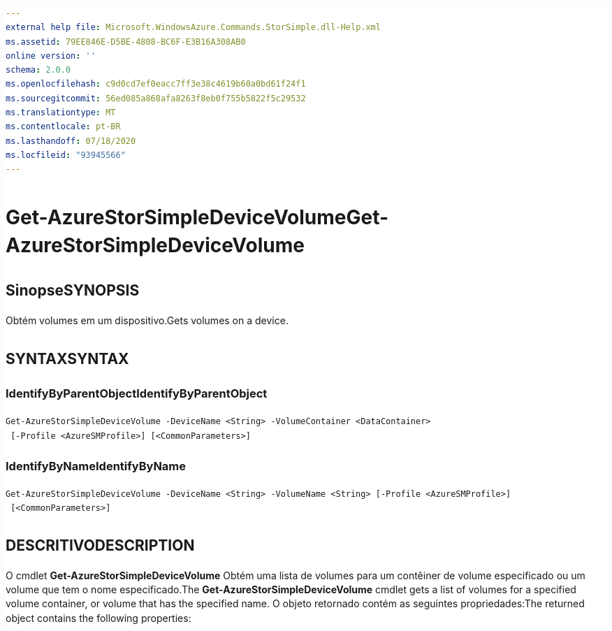 ```yaml
---
external help file: Microsoft.WindowsAzure.Commands.StorSimple.dll-Help.xml
ms.assetid: 79EE846E-D5BE-4808-BC6F-E3B16A308AB0
online version: ''
schema: 2.0.0
ms.openlocfilehash: c9d0cd7ef0eacc7ff3e38c4619b60a0bd61f24f1
ms.sourcegitcommit: 56ed085a868afa8263f8eb0f755b5822f5c29532
ms.translationtype: MT
ms.contentlocale: pt-BR
ms.lasthandoff: 07/18/2020
ms.locfileid: "93945566"
---
```

# <span data-ttu-id="1d080-101">Get-AzureStorSimpleDeviceVolume</span><span class="sxs-lookup"><span data-stu-id="1d080-101">Get-AzureStorSimpleDeviceVolume</span></span>

## <span data-ttu-id="1d080-102">Sinopse</span><span class="sxs-lookup"><span data-stu-id="1d080-102">SYNOPSIS</span></span>
<span data-ttu-id="1d080-103">Obtém volumes em um dispositivo.</span><span class="sxs-lookup"><span data-stu-id="1d080-103">Gets volumes on a device.</span></span>

## <span data-ttu-id="1d080-104">SYNTAX</span><span class="sxs-lookup"><span data-stu-id="1d080-104">SYNTAX</span></span>

### <span data-ttu-id="1d080-105">IdentifyByParentObject</span><span class="sxs-lookup"><span data-stu-id="1d080-105">IdentifyByParentObject</span></span>
```
Get-AzureStorSimpleDeviceVolume -DeviceName <String> -VolumeContainer <DataContainer>
 [-Profile <AzureSMProfile>] [<CommonParameters>]
```

### <span data-ttu-id="1d080-106">IdentifyByName</span><span class="sxs-lookup"><span data-stu-id="1d080-106">IdentifyByName</span></span>
```
Get-AzureStorSimpleDeviceVolume -DeviceName <String> -VolumeName <String> [-Profile <AzureSMProfile>]
 [<CommonParameters>]
```

## <span data-ttu-id="1d080-107">DESCRITIVO</span><span class="sxs-lookup"><span data-stu-id="1d080-107">DESCRIPTION</span></span>
<span data-ttu-id="1d080-108">O cmdlet **Get-AzureStorSimpleDeviceVolume** Obtém uma lista de volumes para um contêiner de volume especificado ou um volume que tem o nome especificado.</span><span class="sxs-lookup"><span data-stu-id="1d080-108">The **Get-AzureStorSimpleDeviceVolume** cmdlet gets a list of volumes for a specified volume container, or volume that has the specified name.</span></span>
<span data-ttu-id="1d080-109">O objeto retornado contém as seguintes propriedades:</span><span class="sxs-lookup"><span data-stu-id="1d080-109">The returned object contains the following properties:</span></span> 
